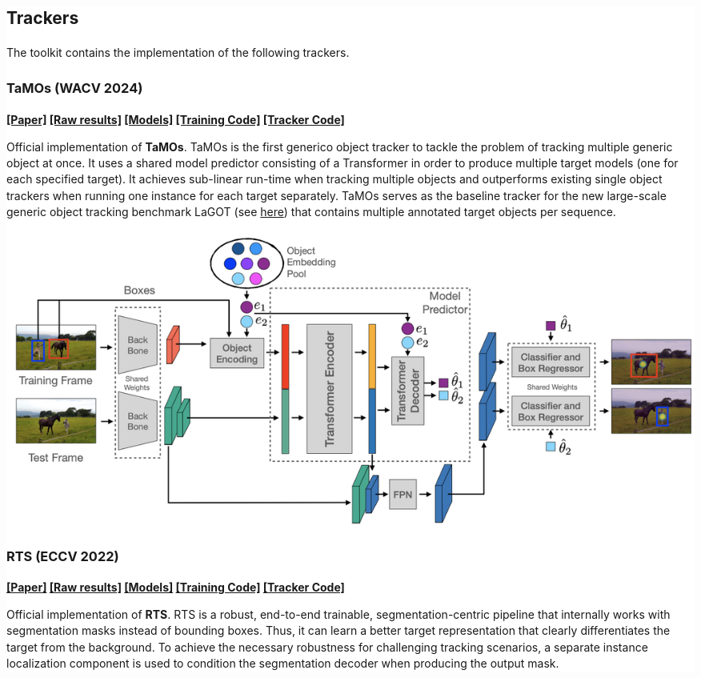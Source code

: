 
## Trackers
The toolkit contains the implementation of the following trackers.

### TaMOs (WACV 2024)

**[[Paper]](https://arxiv.org/abs/2212.11920) [[Raw results]](MODEL_ZOO.md#Raw-Results-1)
[[Models]](MODEL_ZOO.md#Models-1) [[Training Code]](./ltr/README.md#TaMOs)  [[Tracker Code]](./pytracking/README.md#TaMOs)**

Official implementation of **TaMOs**. TaMOs is the first generico object tracker to tackle the problem of tracking multiple
generic object at once. It uses a shared model predictor consisting of a Transformer in order to produce multiple
target models (one for each specified target). It achieves sub-linear run-time when tracking multiple objects and
outperforms existing single object trackers when running one instance for each target separately.
TaMOs serves as the baseline tracker for the new large-scale generic object tracking  benchmark LaGOT  (see [here](https://github.com/google-research-datasets/LaGOT))
that contains multiple annotated target objects per sequence.

![TaMOs_teaser_figure](pytracking/.figs/TaMOs_overview.png)

### RTS (ECCV 2022)

**[[Paper]](https://arxiv.org/abs/2203.11191) [[Raw results]](MODEL_ZOO.md#Raw-Results-1)
[[Models]](MODEL_ZOO.md#Models-1) [[Training Code]](./ltr/README.md#RTS)  [[Tracker Code]](./pytracking/README.md#RTS)**

Official implementation of **RTS**. RTS is a robust, end-to-end trainable, segmentation-centric pipeline that internally
works with segmentation masks instead of bounding boxes. Thus, it can learn a better target representation that clearly
differentiates the target from the background. To achieve the necessary robustness for challenging tracking scenarios,
a separate instance localization component is used to condition the segmentation decoder when producing the output mask.
